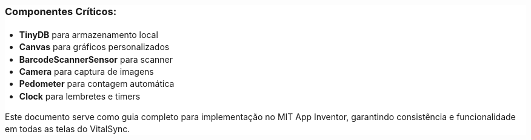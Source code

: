 ### **Componentes Críticos:**
- **TinyDB** para armazenamento local
- **Canvas** para gráficos personalizados
- **BarcodeScannerSensor** para scanner
- **Camera** para captura de imagens
- **Pedometer** para contagem automática
- **Clock** para lembretes e timers

Este documento serve como guia completo para implementação no MIT App Inventor, garantindo consistência e funcionalidade em todas as telas do VitalSync.
